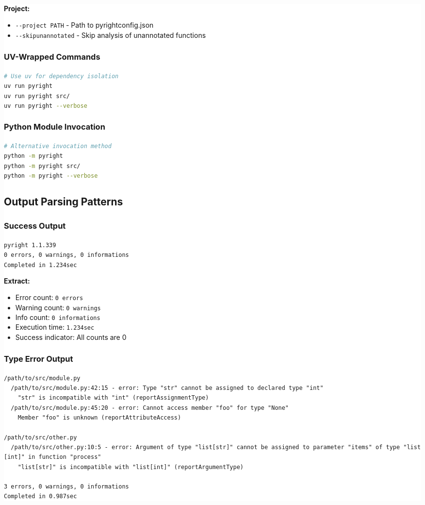 **Project:**

- `--project PATH` - Path to pyrightconfig.json
- `--skipunannotated` - Skip analysis of unannotated functions

### UV-Wrapped Commands

```bash
# Use uv for dependency isolation
uv run pyright
uv run pyright src/
uv run pyright --verbose
```

### Python Module Invocation

```bash
# Alternative invocation method
python -m pyright
python -m pyright src/
python -m pyright --verbose
```

## Output Parsing Patterns

### Success Output

```
pyright 1.1.339
0 errors, 0 warnings, 0 informations
Completed in 1.234sec
```

**Extract:**

- Error count: `0 errors`
- Warning count: `0 warnings`
- Info count: `0 informations`
- Execution time: `1.234sec`
- Success indicator: All counts are 0

### Type Error Output

```
/path/to/src/module.py
  /path/to/src/module.py:42:15 - error: Type "str" cannot be assigned to declared type "int"
    "str" is incompatible with "int" (reportAssignmentType)
  /path/to/src/module.py:45:20 - error: Cannot access member "foo" for type "None"
    Member "foo" is unknown (reportAttributeAccess)

/path/to/src/other.py
  /path/to/src/other.py:10:5 - error: Argument of type "list[str]" cannot be assigned to parameter "items" of type "list[int]" in function "process"
    "list[str]" is incompatible with "list[int]" (reportArgumentType)

3 errors, 0 warnings, 0 informations
Completed in 0.987sec
```
